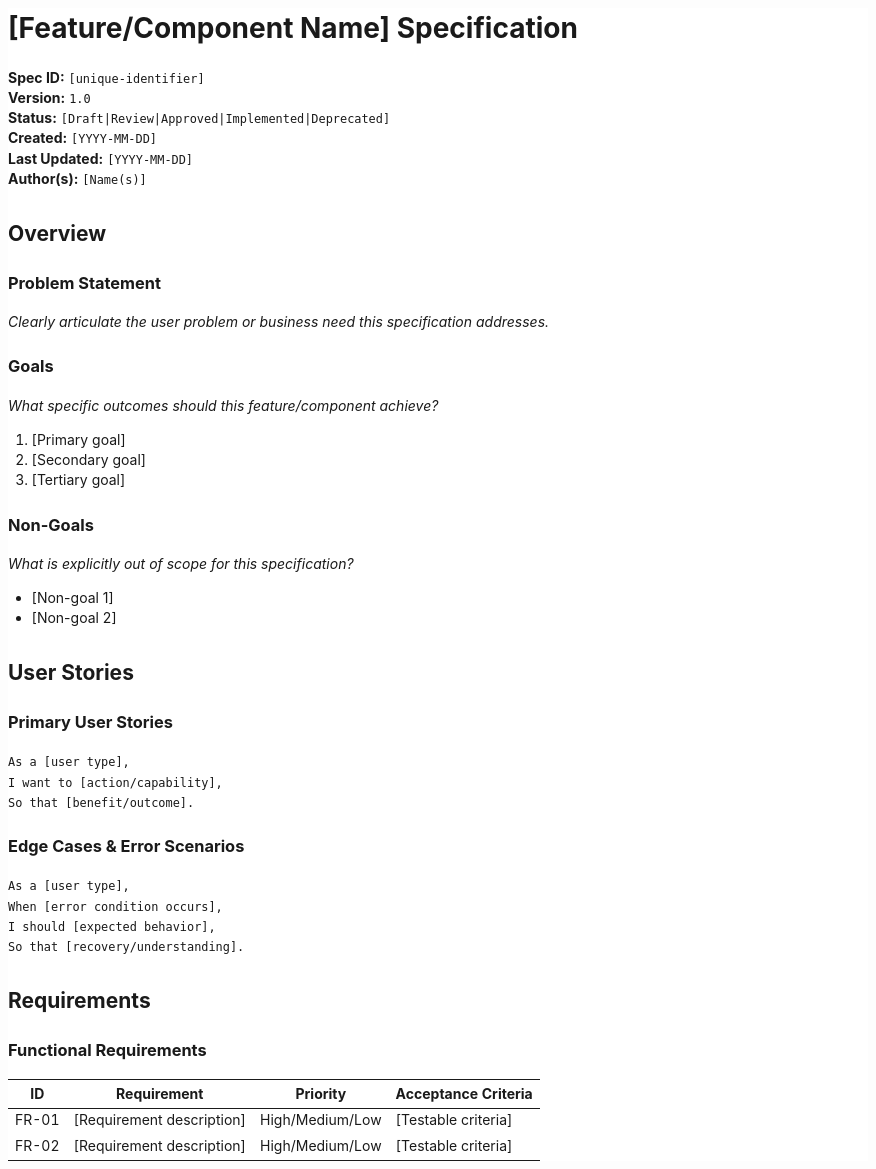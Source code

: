 # [Feature/Component Name] Specification

**Spec ID:** `[unique-identifier]`  
**Version:** `1.0`  
**Status:** `[Draft|Review|Approved|Implemented|Deprecated]`  
**Created:** `[YYYY-MM-DD]`  
**Last Updated:** `[YYYY-MM-DD]`  
**Author(s):** `[Name(s)]`

## Overview

### Problem Statement
*Clearly articulate the user problem or business need this specification addresses.*

### Goals
*What specific outcomes should this feature/component achieve?*

1. [Primary goal]
2. [Secondary goal]
3. [Tertiary goal]

### Non-Goals
*What is explicitly out of scope for this specification?*

- [Non-goal 1]
- [Non-goal 2]

## User Stories

### Primary User Stories
```
As a [user type],
I want to [action/capability],
So that [benefit/outcome].
```

### Edge Cases & Error Scenarios
```
As a [user type],
When [error condition occurs],
I should [expected behavior],
So that [recovery/understanding].
```

## Requirements

### Functional Requirements
| ID | Requirement | Priority | Acceptance Criteria |
|----|-------------|----------|-------------------|
| FR-01 | [Requirement description] | High/Medium/Low | [Testable criteria] |
| FR-02 | [Requirement description] | High/Medium/Low | [Testable criteria] |


  [property]: [type];